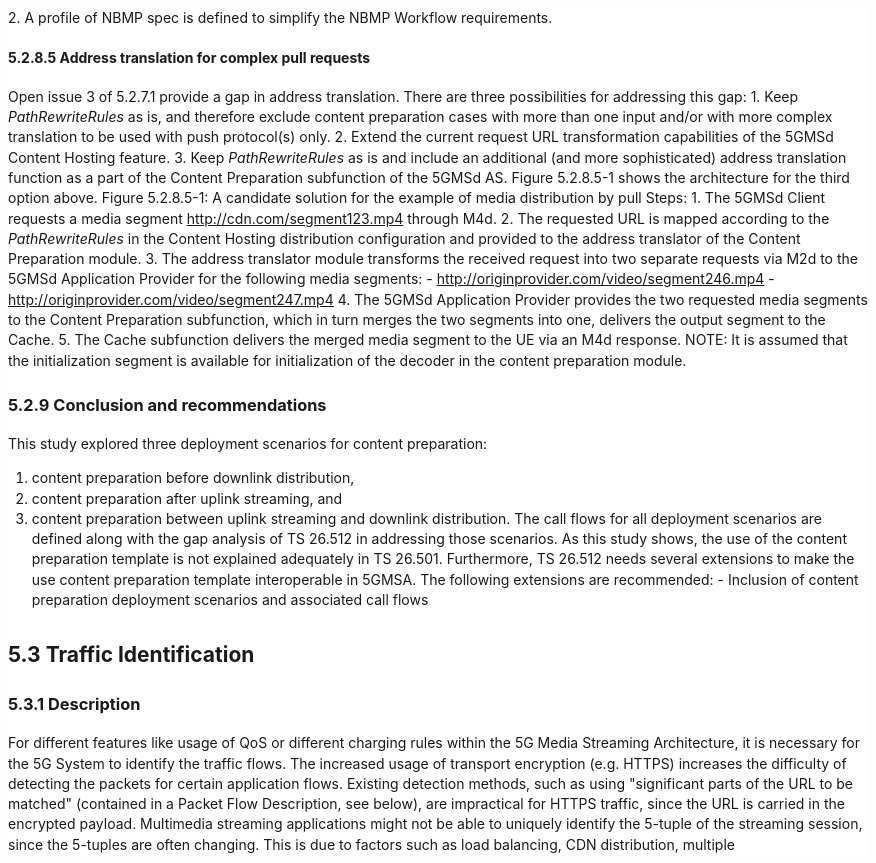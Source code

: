 2\. A profile of NBMP spec is defined to simplify the NBMP Workflow
requirements.
#### 5.2.8.5 Address translation for complex pull requests
Open issue 3 of 5.2.7.1 provide a gap in address translation. There are three
possibilities for addressing this gap:
1\. Keep _PathRewriteRules_ as is, and therefore exclude content preparation
cases with more than one input and/or with more complex translation to be used
with push protocol(s) only.
2\. Extend the current request URL transformation capabilities of the 5GMSd
Content Hosting feature.
3\. Keep _PathRewriteRules_ as is and include an additional (and more
sophisticated) address translation function as a part of the Content
Preparation subfunction of the 5GMSd AS.
Figure 5.2.8.5-1 shows the architecture for the third option above.
Figure 5.2.8.5-1: A candidate solution for the example of media distribution
by pull
Steps:
1\. The 5GMSd Client requests a media segment http://cdn.com/segment123.mp4
through M4d.
2\. The requested URL is mapped according to the _PathRewriteRules_ in the
Content Hosting distribution configuration and provided to the address
translator of the Content Preparation module.
3\. The address translator module transforms the received request into two
separate requests via M2d to the 5GMSd Application Provider for the following
media segments:
\- http://originprovider.com/video/segment246.mp4
\- http://originprovider.com/video/segment247.mp4
4\. The 5GMSd Application Provider provides the two requested media segments
to the Content Preparation subfunction, which in turn merges the two segments
into one, delivers the output segment to the Cache.
5\. The Cache subfunction delivers the merged media segment to the UE via an
M4d response.
NOTE: It is assumed that the initialization segment is available for
initialization of the decoder in the content preparation module.
### 5.2.9 Conclusion and recommendations
This study explored three deployment scenarios for content preparation:
1) content preparation before downlink distribution,
2) content preparation after uplink streaming, and
3) content preparation between uplink streaming and downlink distribution.
The call flows for all deployment scenarios are defined along with the gap
analysis of TS 26.512 in addressing those scenarios.
As this study shows, the use of the content preparation template is not
explained adequately in TS 26.501. Furthermore, TS 26.512 needs several
extensions to make the use content preparation template interoperable in
5GMSA.
The following extensions are recommended:
\- Inclusion of content preparation deployment scenarios and associated call
flows
## 5.3 Traffic Identification
### 5.3.1 Description
For different features like usage of QoS or different charging rules within
the 5G Media Streaming Architecture, it is necessary for the 5G System to
identify the traffic flows. The increased usage of transport encryption (e.g.
HTTPS) increases the difficulty of detecting the packets for certain
application flows. Existing detection methods, such as using "significant
parts of the URL to be matched" (contained in a Packet Flow Description, see
below), are impractical for HTTPS traffic, since the URL is carried in the
encrypted payload.
Multimedia streaming applications might not be able to uniquely identify the
5-tuple of the streaming session, since the 5-tuples are often changing. This
is due to factors such as load balancing, CDN distribution, multiple